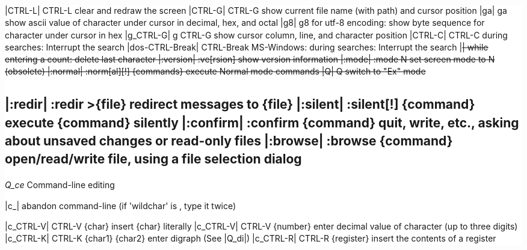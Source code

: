|CTRL-L|         CTRL-L      clear and redraw the screen
|CTRL-G|         CTRL-G      show current file name (with path) and cursor
                           position
|ga|               ga            show ascii value of character under cursor in
                           decimal, hex, and octal
|g8|               g8            for utf-8 encoding: show byte sequence for
                           character under cursor in hex
|g_CTRL-G|         g CTRL-G      show cursor column, line, and character
                           position
|CTRL-C|         CTRL-C      during searches: Interrupt the search
|dos-CTRL-Break|   CTRL-Break      MS-Windows: during searches: Interrupt the
                           search
|<Del>|               <Del>      while entering a count: delete last character
|:version|      :ve[rsion]      show version information
|:mode|            :mode N            set screen mode to N (obsolete)
|:normal|      :norm[al][!] {commands}
                        execute Normal mode commands
|Q|               Q            switch to "Ex" mode

|:redir|      :redir >{file}            redirect messages to {file}
|:silent|      :silent[!] {command}      execute {command} silently
|:confirm|      :confirm {command}      quit, write, etc., asking about
                              unsaved changes or read-only files
|:browse|      :browse {command}      open/read/write file, using a
                              file selection dialog
------------------------------------------------------------------------------
*Q_ce*            Command-line editing

|c_<Esc>|      <Esc>               abandon command-line (if 'wildchar' is
                              <Esc>, type it twice)

|c_CTRL-V|      CTRL-V {char}         insert {char} literally
|c_CTRL-V|      CTRL-V {number}    enter decimal value of character (up to
                              three digits)
|c_CTRL-K|      CTRL-K {char1} {char2}
                           enter digraph (See |Q_di|)
|c_CTRL-R|      CTRL-R {register}  insert the contents of a register
